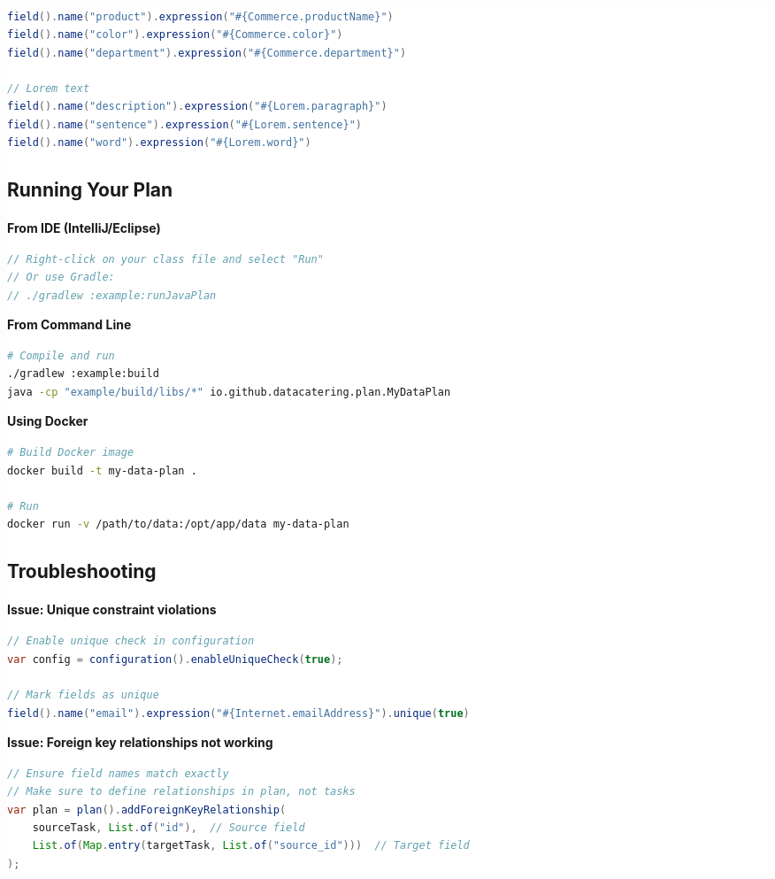 ```java
field().name("product").expression("#{Commerce.productName}")
field().name("color").expression("#{Commerce.color}")
field().name("department").expression("#{Commerce.department}")

// Lorem text
field().name("description").expression("#{Lorem.paragraph}")
field().name("sentence").expression("#{Lorem.sentence}")
field().name("word").expression("#{Lorem.word}")
```

## Running Your Plan

**From IDE (IntelliJ/Eclipse)**
```java
// Right-click on your class file and select "Run"
// Or use Gradle:
// ./gradlew :example:runJavaPlan
```

**From Command Line**
```bash
# Compile and run
./gradlew :example:build
java -cp "example/build/libs/*" io.github.datacatering.plan.MyDataPlan
```

**Using Docker**
```bash
# Build Docker image
docker build -t my-data-plan .

# Run
docker run -v /path/to/data:/opt/app/data my-data-plan
```

## Troubleshooting

**Issue: Unique constraint violations**
```java
// Enable unique check in configuration
var config = configuration().enableUniqueCheck(true);

// Mark fields as unique
field().name("email").expression("#{Internet.emailAddress}").unique(true)
```

**Issue: Foreign key relationships not working**
```java
// Ensure field names match exactly
// Make sure to define relationships in plan, not tasks
var plan = plan().addForeignKeyRelationship(
    sourceTask, List.of("id"),  // Source field
    List.of(Map.entry(targetTask, List.of("source_id")))  // Target field
);
```
